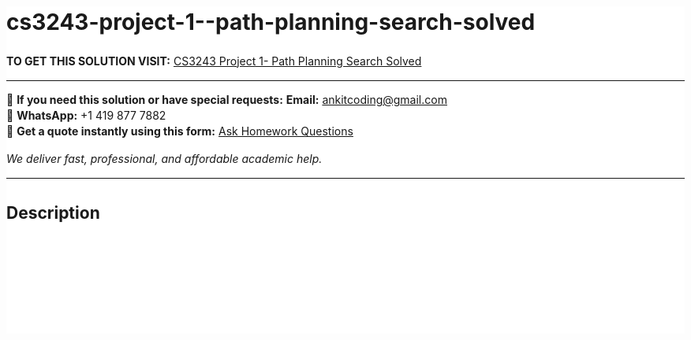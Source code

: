 # cs3243-project-1--path-planning-search-solved
**TO GET THIS SOLUTION VISIT:** [CS3243 Project 1- Path Planning Search Solved](https://www.ankitcodinghub.com/product/cs3243-introduction-to-artificial-intelligence-solved-4/)


---

📩 **If you need this solution or have special requests:** **Email:** ankitcoding@gmail.com  
📱 **WhatsApp:** +1 419 877 7882  
📄 **Get a quote instantly using this form:** [Ask Homework Questions](https://www.ankitcodinghub.com/services/ask-homework-questions/)

*We deliver fast, professional, and affordable academic help.*

---

<h2>Description</h2>



<div class="kk-star-ratings kksr-auto kksr-align-center kksr-valign-top" data-payload="{&quot;align&quot;:&quot;center&quot;,&quot;id&quot;:&quot;114615&quot;,&quot;slug&quot;:&quot;default&quot;,&quot;valign&quot;:&quot;top&quot;,&quot;ignore&quot;:&quot;&quot;,&quot;reference&quot;:&quot;auto&quot;,&quot;class&quot;:&quot;&quot;,&quot;count&quot;:&quot;1&quot;,&quot;legendonly&quot;:&quot;&quot;,&quot;readonly&quot;:&quot;&quot;,&quot;score&quot;:&quot;5&quot;,&quot;starsonly&quot;:&quot;&quot;,&quot;best&quot;:&quot;5&quot;,&quot;gap&quot;:&quot;4&quot;,&quot;greet&quot;:&quot;Rate this product&quot;,&quot;legend&quot;:&quot;5\/5 - (1 vote)&quot;,&quot;size&quot;:&quot;24&quot;,&quot;title&quot;:&quot;CS3243 Project 1- Path Planning Search Solved&quot;,&quot;width&quot;:&quot;138&quot;,&quot;_legend&quot;:&quot;{score}\/{best} - ({count} {votes})&quot;,&quot;font_factor&quot;:&quot;1.25&quot;}">

<div class="kksr-stars">

<div class="kksr-stars-inactive">
            <div class="kksr-star" data-star="1" style="padding-right: 4px">


<div class="kksr-icon" style="width: 24px; height: 24px;"></div>
        </div>
            <div class="kksr-star" data-star="2" style="padding-right: 4px">


<div class="kksr-icon" style="width: 24px; height: 24px;"></div>
        </div>
            <div class="kksr-star" data-star="3" style="padding-right: 4px">


<div class="kksr-icon" style="width: 24px; height: 24px;"></div>
        </div>
            <div class="kksr-star" data-star="4" style="padding-right: 4px">


<div class="kksr-icon" style="width: 24px; height: 24px;"></div>
        </div>
            <div class="kksr-star" data-star="5" style="padding-right: 4px">


<div class="kksr-icon" style="width: 24px; height: 24px;"></div>
        </div>
    </div>
